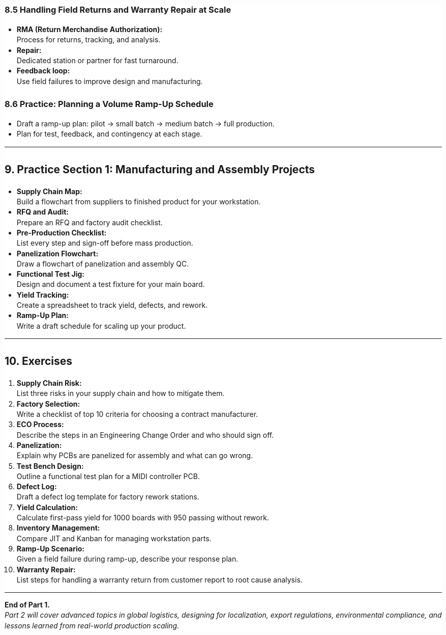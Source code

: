 ### 8.5 Handling Field Returns and Warranty Repair at Scale

- **RMA (Return Merchandise Authorization):**  
  Process for returns, tracking, and analysis.
- **Repair:**  
  Dedicated station or partner for fast turnaround.
- **Feedback loop:**  
  Use field failures to improve design and manufacturing.

### 8.6 Practice: Planning a Volume Ramp-Up Schedule

- Draft a ramp-up plan: pilot → small batch → medium batch → full production.
- Plan for test, feedback, and contingency at each stage.

---

## 9. Practice Section 1: Manufacturing and Assembly Projects

- **Supply Chain Map:**  
  Build a flowchart from suppliers to finished product for your workstation.
- **RFQ and Audit:**  
  Prepare an RFQ and factory audit checklist.
- **Pre-Production Checklist:**  
  List every step and sign-off before mass production.
- **Panelization Flowchart:**  
  Draw a flowchart of panelization and assembly QC.
- **Functional Test Jig:**  
  Design and document a test fixture for your main board.
- **Yield Tracking:**  
  Create a spreadsheet to track yield, defects, and rework.
- **Ramp-Up Plan:**  
  Write a draft schedule for scaling up your product.

---

## 10. Exercises

1. **Supply Chain Risk:**  
   List three risks in your supply chain and how to mitigate them.
2. **Factory Selection:**  
   Write a checklist of top 10 criteria for choosing a contract manufacturer.
3. **ECO Process:**  
   Describe the steps in an Engineering Change Order and who should sign off.
4. **Panelization:**  
   Explain why PCBs are panelized for assembly and what can go wrong.
5. **Test Bench Design:**  
   Outline a functional test plan for a MIDI controller PCB.
6. **Defect Log:**  
   Draft a defect log template for factory rework stations.
7. **Yield Calculation:**  
   Calculate first-pass yield for 1000 boards with 950 passing without rework.
8. **Inventory Management:**  
   Compare JIT and Kanban for managing workstation parts.
9. **Ramp-Up Scenario:**  
   Given a field failure during ramp-up, describe your response plan.
10. **Warranty Repair:**  
    List steps for handling a warranty return from customer report to root cause analysis.

---

**End of Part 1.**  
_Part 2 will cover advanced topics in global logistics, designing for localization, export regulations, environmental compliance, and lessons learned from real-world production scaling._